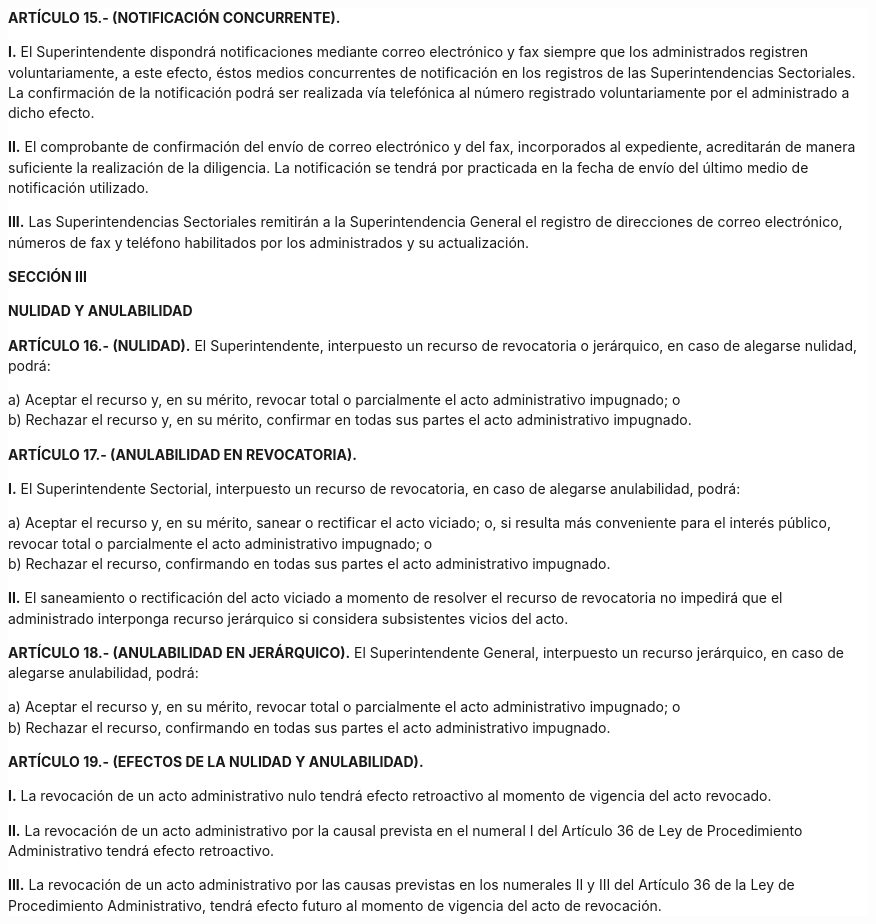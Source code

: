**ARTÍCULO 15.- (NOTIFICACIÓN CONCURRENTE).**

**I.** El Superintendente dispondrá notificaciones mediante correo electrónico y fax siempre que los administrados registren voluntariamente, a este efecto, éstos medios concurrentes de notificación en los registros de las Superintendencias Sectoriales. La confirmación de la notificación podrá ser realizada vía telefónica al número registrado voluntariamente por el administrado a dicho efecto.

**II.** El comprobante de confirmación del envío de correo electrónico y del fax, incorporados al expediente, acreditarán de manera suficiente la realización de la diligencia. La notificación se tendrá por practicada en la fecha de envío del último medio de notificación utilizado.

**III.** Las Superintendencias Sectoriales remitirán a la Superintendencia General el registro de direcciones de correo electrónico, números de fax y teléfono habilitados por los administrados y su actualización.

**SECCIÓN III**

**NULIDAD Y ANULABILIDAD**

**ARTÍCULO 16.- (NULIDAD).** El Superintendente, interpuesto un recurso de revocatoria o jerárquico, en caso de alegarse nulidad, podrá:

a) Aceptar el recurso y, en su mérito, revocar total o parcialmente el acto administrativo impugnado; o  
b) Rechazar el recurso y, en su mérito, confirmar en todas sus partes el acto administrativo impugnado.

**ARTÍCULO 17.- (ANULABILIDAD EN REVOCATORIA).**

**I.** El Superintendente Sectorial, interpuesto un recurso de revocatoria, en caso de alegarse anulabilidad, podrá:

a) Aceptar el recurso y, en su mérito, sanear o rectificar el acto viciado; o, si resulta más conveniente para el interés público, revocar total o parcialmente el acto administrativo impugnado; o  
b) Rechazar el recurso, confirmando en todas sus partes el acto administrativo impugnado.

**II.** El saneamiento o rectificación del acto viciado a momento de resolver el recurso de revocatoria no impedirá que el administrado interponga recurso jerárquico si considera subsistentes vicios del acto.

**ARTÍCULO 18.- (ANULABILIDAD EN JERÁRQUICO).** El Superintendente General, interpuesto un recurso jerárquico, en caso de alegarse anulabilidad, podrá:

a) Aceptar el recurso y, en su mérito, revocar total o parcialmente el acto administrativo impugnado; o  
b) Rechazar el recurso, confirmando en todas sus partes el acto administrativo impugnado.

**ARTÍCULO 19.- (EFECTOS DE LA NULIDAD Y ANULABILIDAD).**

**I.** La revocación de un acto administrativo nulo tendrá efecto retroactivo al momento de vigencia del acto revocado.

**II.** La revocación de un acto administrativo por la causal prevista en el numeral I del Artículo 36 de Ley de Procedimiento Administrativo tendrá efecto retroactivo.

**III.** La revocación de un acto administrativo por las causas previstas en los numerales II y III del Artículo 36 de la Ley de Procedimiento Administrativo, tendrá efecto futuro al momento de vigencia del acto de revocación.

